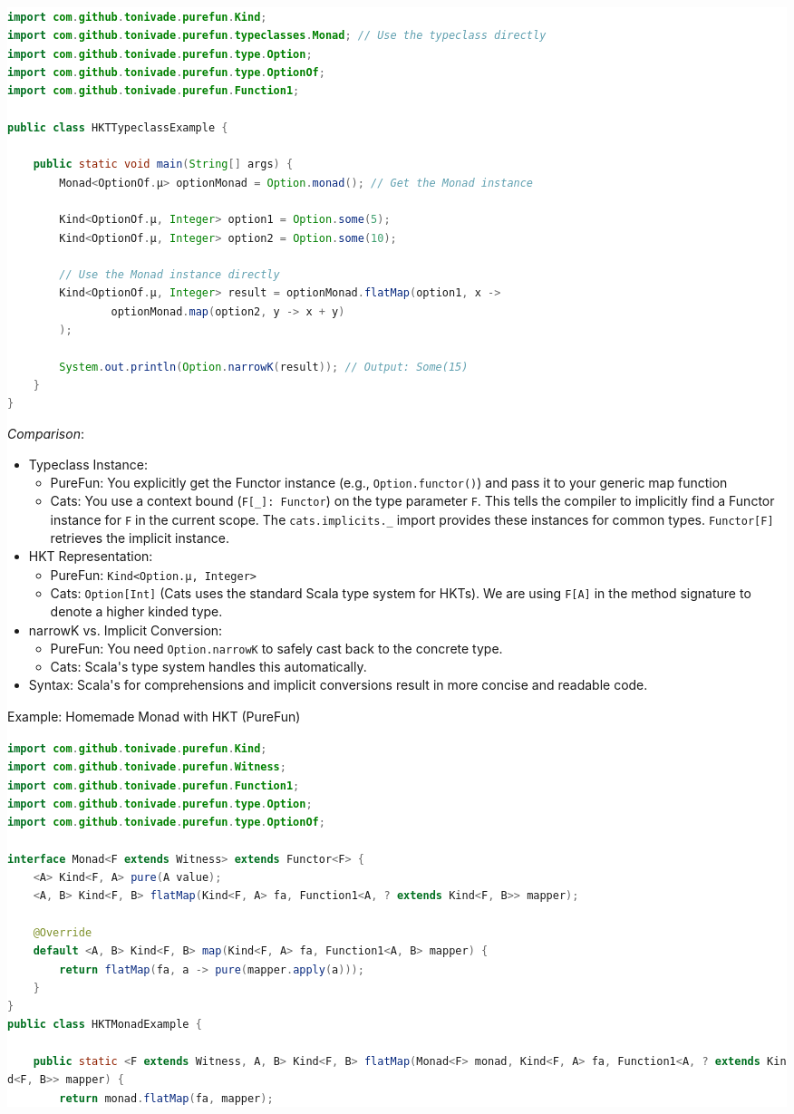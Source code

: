 ~~~~java
import com.github.tonivade.purefun.Kind;
import com.github.tonivade.purefun.typeclasses.Monad; // Use the typeclass directly
import com.github.tonivade.purefun.type.Option;
import com.github.tonivade.purefun.type.OptionOf;
import com.github.tonivade.purefun.Function1;

public class HKTTypeclassExample {

    public static void main(String[] args) {
        Monad<OptionOf.µ> optionMonad = Option.monad(); // Get the Monad instance

        Kind<OptionOf.µ, Integer> option1 = Option.some(5);
        Kind<OptionOf.µ, Integer> option2 = Option.some(10);

        // Use the Monad instance directly
        Kind<OptionOf.µ, Integer> result = optionMonad.flatMap(option1, x ->
                optionMonad.map(option2, y -> x + y)
        );

        System.out.println(Option.narrowK(result)); // Output: Some(15)
    }
}
~~~~

*Comparison*:

- Typeclass Instance:
   - PureFun: You explicitly get the Functor instance (e.g., `Option.functor()`) and pass it to your generic map function
   - Cats: You use a context bound (`F[_]: Functor`) on the type parameter `F`. This tells the compiler to implicitly find a Functor instance for `F` in the current scope. The `cats.implicits._` import provides these instances for common types. `Functor[F]` retrieves the implicit instance.
- HKT Representation:
   - PureFun: `Kind<Option.µ, Integer>`
   - Cats: `Option[Int]` (Cats uses the standard Scala type system for HKTs). We are using `F[A]` in the method signature to denote a higher kinded type.
- narrowK vs. Implicit Conversion:
  - PureFun: You need `Option.narrowK` to safely cast back to the concrete type.
  - Cats: Scala's type system handles this automatically.
- Syntax: Scala's for comprehensions and implicit conversions result in more concise and readable code.

Example: Homemade Monad with HKT (PureFun)

~~~~java
import com.github.tonivade.purefun.Kind;
import com.github.tonivade.purefun.Witness;
import com.github.tonivade.purefun.Function1;
import com.github.tonivade.purefun.type.Option;
import com.github.tonivade.purefun.type.OptionOf;

interface Monad<F extends Witness> extends Functor<F> {
    <A> Kind<F, A> pure(A value);
    <A, B> Kind<F, B> flatMap(Kind<F, A> fa, Function1<A, ? extends Kind<F, B>> mapper);

    @Override
    default <A, B> Kind<F, B> map(Kind<F, A> fa, Function1<A, B> mapper) {
        return flatMap(fa, a -> pure(mapper.apply(a)));
    }
}
public class HKTMonadExample {

    public static <F extends Witness, A, B> Kind<F, B> flatMap(Monad<F> monad, Kind<F, A> fa, Function1<A, ? extends Kind<F, B>> mapper) {
        return monad.flatMap(fa, mapper);
~~~~